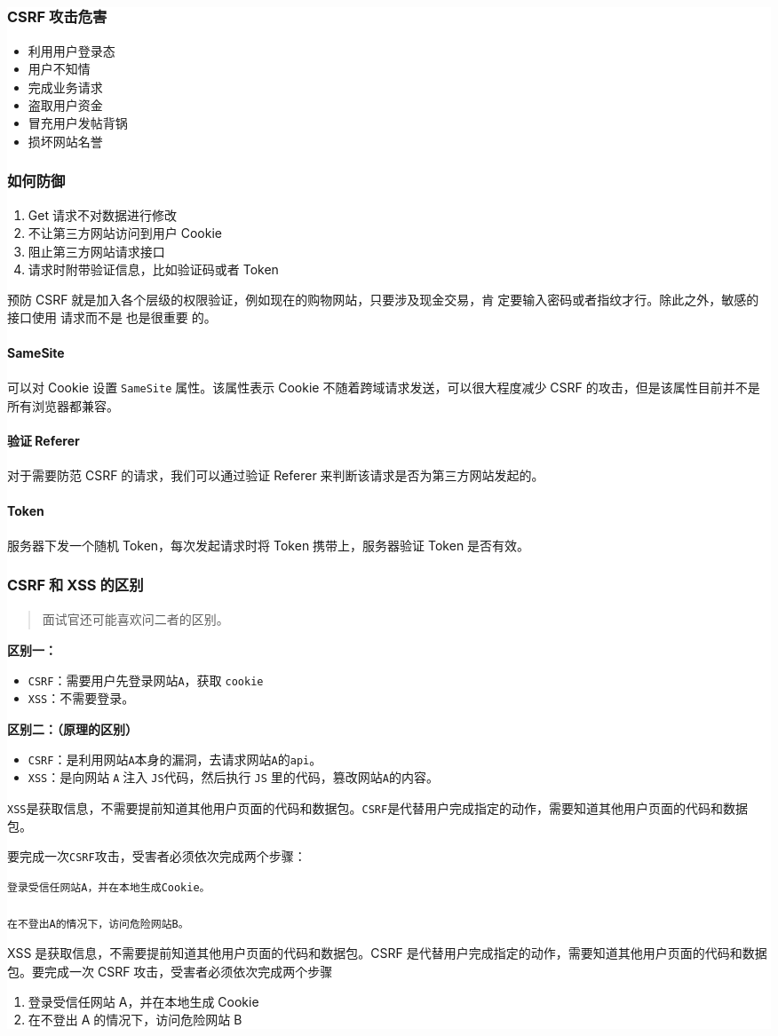 ### CSRF 攻击危害

- 利用用户登录态
- 用户不知情
- 完成业务请求
- 盗取用户资金
- 冒充用户发帖背锅
- 损坏网站名誉

### 如何防御

1. Get 请求不对数据进行修改
2. 不让第三方网站访问到用户 Cookie
3. 阻止第三方网站请求接口
4. 请求时附带验证信息，比如验证码或者 Token

预防 CSRF 就是加入各个层级的权限验证，例如现在的购物网站，只要涉及现金交易，肯 定要输入密码或者指纹才行。除此之外，敏感的接口使用 请求而不是 也是很重要 的。

#### SameSite

可以对 Cookie 设置 `SameSite` 属性。该属性表示 Cookie 不随着跨域请求发送，可以很大程度减少 CSRF 的攻击，但是该属性目前并不是所有浏览器都兼容。

#### 验证 Referer

对于需要防范 CSRF 的请求，我们可以通过验证 Referer 来判断该请求是否为第三方网站发起的。

#### Token

服务器下发一个随机 Token，每次发起请求时将 Token 携带上，服务器验证 Token 是否有效。

### CSRF 和 XSS 的区别

> 面试官还可能喜欢问二者的区别。

**区别一：**

- `CSRF`：需要用户先登录网站`A`，获取 `cookie`
- `XSS`：不需要登录。

**区别二：（原理的区别）**

- `CSRF`：是利用网站`A`本身的漏洞，去请求网站`A`的`api`。
- `XSS`：是向网站 `A` 注入 `JS`代码，然后执行 `JS` 里的代码，篡改网站`A`的内容。

`XSS`是获取信息，不需要提前知道其他用户页面的代码和数据包。`CSRF`是代替用户完成指定的动作，需要知道其他用户页面的代码和数据包。

要完成一次`CSRF`攻击，受害者必须依次完成两个步骤：

```
登录受信任网站A，并在本地生成Cookie。

在不登出A的情况下，访问危险网站B。
```

XSS 是获取信息，不需要提前知道其他用户页面的代码和数据包。CSRF 是代替用户完成指定的动作，需要知道其他用户页面的代码和数据包。要完成一次 CSRF 攻击，受害者必须依次完成两个步骤

1. 登录受信任网站 A，并在本地生成 Cookie
2. 在不登出 A 的情况下，访问危险网站 B
